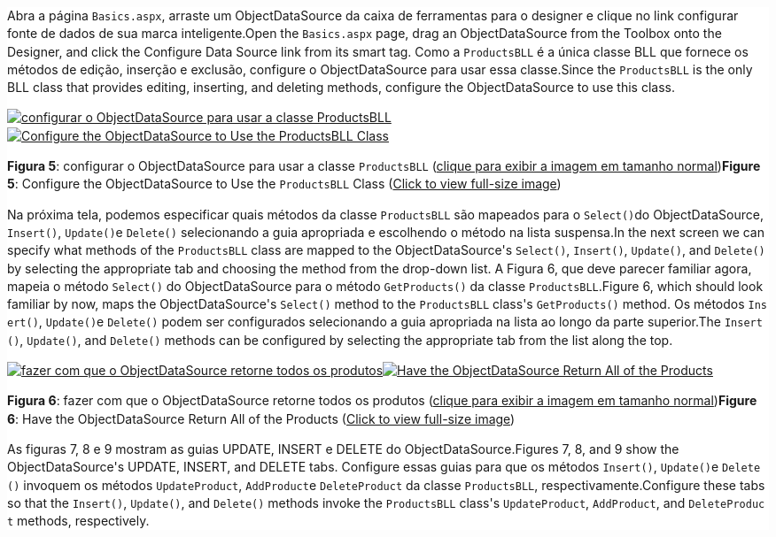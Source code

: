 <span data-ttu-id="c2e05-142">Abra a página `Basics.aspx`, arraste um ObjectDataSource da caixa de ferramentas para o designer e clique no link configurar fonte de dados de sua marca inteligente.</span><span class="sxs-lookup"><span data-stu-id="c2e05-142">Open the `Basics.aspx` page, drag an ObjectDataSource from the Toolbox onto the Designer, and click the Configure Data Source link from its smart tag.</span></span> <span data-ttu-id="c2e05-143">Como a `ProductsBLL` é a única classe BLL que fornece os métodos de edição, inserção e exclusão, configure o ObjectDataSource para usar essa classe.</span><span class="sxs-lookup"><span data-stu-id="c2e05-143">Since the `ProductsBLL` is the only BLL class that provides editing, inserting, and deleting methods, configure the ObjectDataSource to use this class.</span></span>

<span data-ttu-id="c2e05-144">[![configurar o ObjectDataSource para usar a classe ProductsBLL](an-overview-of-inserting-updating-and-deleting-data-vb/_static/image10.png)](an-overview-of-inserting-updating-and-deleting-data-vb/_static/image9.png)</span><span class="sxs-lookup"><span data-stu-id="c2e05-144">[![Configure the ObjectDataSource to Use the ProductsBLL Class](an-overview-of-inserting-updating-and-deleting-data-vb/_static/image10.png)](an-overview-of-inserting-updating-and-deleting-data-vb/_static/image9.png)</span></span>

<span data-ttu-id="c2e05-145">**Figura 5**: configurar o ObjectDataSource para usar a classe `ProductsBLL` ([clique para exibir a imagem em tamanho normal](an-overview-of-inserting-updating-and-deleting-data-vb/_static/image11.png))</span><span class="sxs-lookup"><span data-stu-id="c2e05-145">**Figure 5**: Configure the ObjectDataSource to Use the `ProductsBLL` Class ([Click to view full-size image](an-overview-of-inserting-updating-and-deleting-data-vb/_static/image11.png))</span></span>

<span data-ttu-id="c2e05-146">Na próxima tela, podemos especificar quais métodos da classe `ProductsBLL` são mapeados para o `Select()`do ObjectDataSource, `Insert()`, `Update()`e `Delete()` selecionando a guia apropriada e escolhendo o método na lista suspensa.</span><span class="sxs-lookup"><span data-stu-id="c2e05-146">In the next screen we can specify what methods of the `ProductsBLL` class are mapped to the ObjectDataSource's `Select()`, `Insert()`, `Update()`, and `Delete()` by selecting the appropriate tab and choosing the method from the drop-down list.</span></span> <span data-ttu-id="c2e05-147">A Figura 6, que deve parecer familiar agora, mapeia o método `Select()` do ObjectDataSource para o método `GetProducts()` da classe `ProductsBLL`.</span><span class="sxs-lookup"><span data-stu-id="c2e05-147">Figure 6, which should look familiar by now, maps the ObjectDataSource's `Select()` method to the `ProductsBLL` class's `GetProducts()` method.</span></span> <span data-ttu-id="c2e05-148">Os métodos `Insert()`, `Update()`e `Delete()` podem ser configurados selecionando a guia apropriada na lista ao longo da parte superior.</span><span class="sxs-lookup"><span data-stu-id="c2e05-148">The `Insert()`, `Update()`, and `Delete()` methods can be configured by selecting the appropriate tab from the list along the top.</span></span>

<span data-ttu-id="c2e05-149">[![fazer com que o ObjectDataSource retorne todos os produtos](an-overview-of-inserting-updating-and-deleting-data-vb/_static/image13.png)](an-overview-of-inserting-updating-and-deleting-data-vb/_static/image12.png)</span><span class="sxs-lookup"><span data-stu-id="c2e05-149">[![Have the ObjectDataSource Return All of the Products](an-overview-of-inserting-updating-and-deleting-data-vb/_static/image13.png)](an-overview-of-inserting-updating-and-deleting-data-vb/_static/image12.png)</span></span>

<span data-ttu-id="c2e05-150">**Figura 6**: fazer com que o ObjectDataSource retorne todos os produtos ([clique para exibir a imagem em tamanho normal](an-overview-of-inserting-updating-and-deleting-data-vb/_static/image14.png))</span><span class="sxs-lookup"><span data-stu-id="c2e05-150">**Figure 6**: Have the ObjectDataSource Return All of the Products ([Click to view full-size image](an-overview-of-inserting-updating-and-deleting-data-vb/_static/image14.png))</span></span>

<span data-ttu-id="c2e05-151">As figuras 7, 8 e 9 mostram as guias UPDATE, INSERT e DELETE do ObjectDataSource.</span><span class="sxs-lookup"><span data-stu-id="c2e05-151">Figures 7, 8, and 9 show the ObjectDataSource's UPDATE, INSERT, and DELETE tabs.</span></span> <span data-ttu-id="c2e05-152">Configure essas guias para que os métodos `Insert()`, `Update()`e `Delete()` invoquem os métodos `UpdateProduct`, `AddProduct`e `DeleteProduct` da classe `ProductsBLL`, respectivamente.</span><span class="sxs-lookup"><span data-stu-id="c2e05-152">Configure these tabs so that the `Insert()`, `Update()`, and `Delete()` methods invoke the `ProductsBLL` class's `UpdateProduct`, `AddProduct`, and `DeleteProduct` methods, respectively.</span></span>
